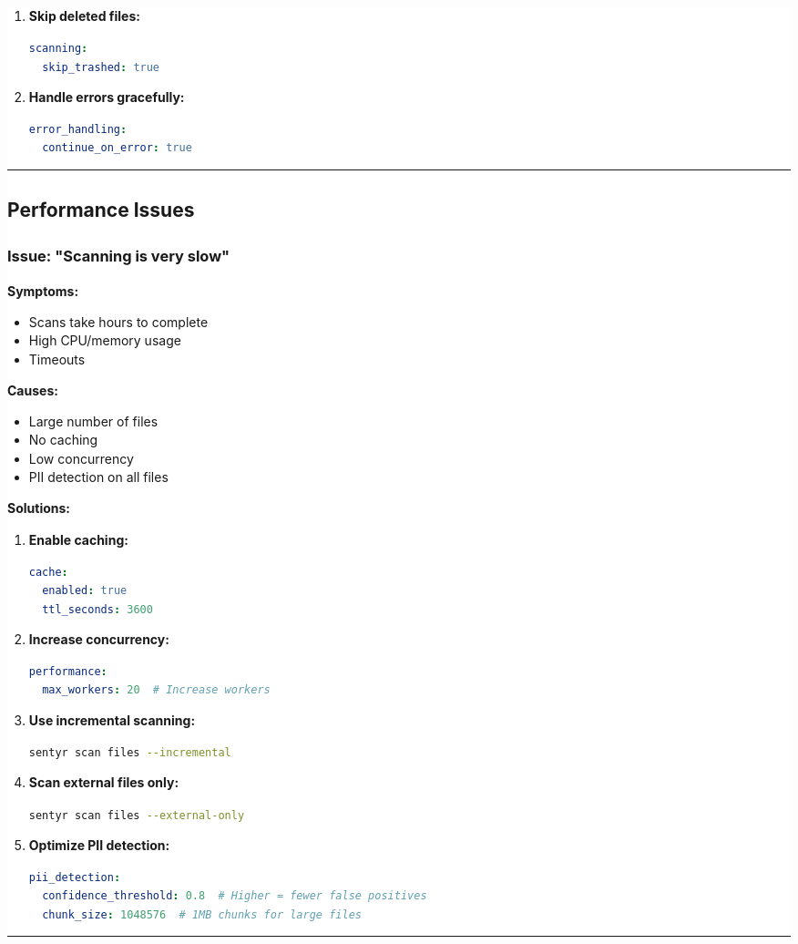 1. **Skip deleted files:**
   ```yaml
   scanning:
     skip_trashed: true
   ```

2. **Handle errors gracefully:**
   ```yaml
   error_handling:
     continue_on_error: true
   ```

---

## Performance Issues

### Issue: "Scanning is very slow"

**Symptoms:**
- Scans take hours to complete
- High CPU/memory usage
- Timeouts

**Causes:**
- Large number of files
- No caching
- Low concurrency
- PII detection on all files

**Solutions:**

1. **Enable caching:**
   ```yaml
   cache:
     enabled: true
     ttl_seconds: 3600
   ```

2. **Increase concurrency:**
   ```yaml
   performance:
     max_workers: 20  # Increase workers
   ```

3. **Use incremental scanning:**
   ```bash
   sentyr scan files --incremental
   ```

4. **Scan external files only:**
   ```bash
   sentyr scan files --external-only
   ```

5. **Optimize PII detection:**
   ```yaml
   pii_detection:
     confidence_threshold: 0.8  # Higher = fewer false positives
     chunk_size: 1048576  # 1MB chunks for large files
   ```

---